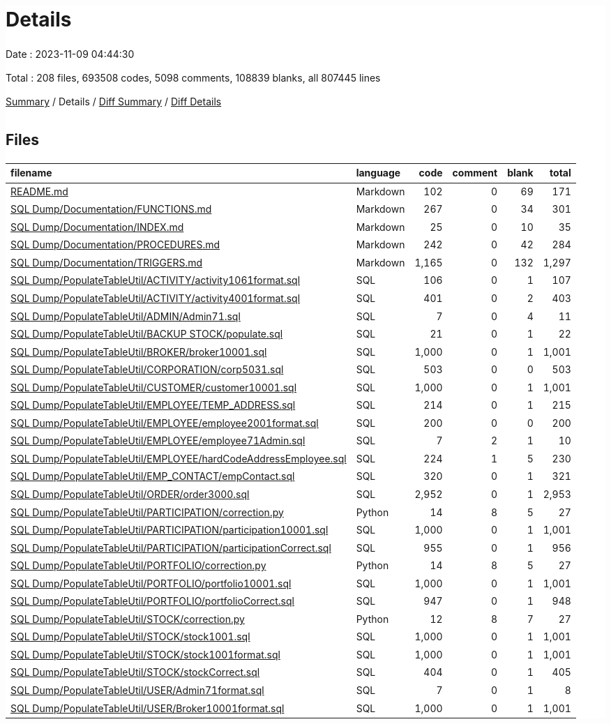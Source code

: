 # Details

Date : 2023-11-09 04:44:30

Total : 208 files,  693508 codes, 5098 comments, 108839 blanks, all 807445 lines

[Summary](results.md) / Details / [Diff Summary](diff.md) / [Diff Details](diff-details.md)

## Files
| filename | language | code | comment | blank | total |
| :--- | :--- | ---: | ---: | ---: | ---: |
| [README.md](/README.md) | Markdown | 102 | 0 | 69 | 171 |
| [SQL Dump/Documentation/FUNCTIONS.md](/SQL%20Dump/Documentation/FUNCTIONS.md) | Markdown | 267 | 0 | 34 | 301 |
| [SQL Dump/Documentation/INDEX.md](/SQL%20Dump/Documentation/INDEX.md) | Markdown | 25 | 0 | 10 | 35 |
| [SQL Dump/Documentation/PROCEDURES.md](/SQL%20Dump/Documentation/PROCEDURES.md) | Markdown | 242 | 0 | 42 | 284 |
| [SQL Dump/Documentation/TRIGGERS.md](/SQL%20Dump/Documentation/TRIGGERS.md) | Markdown | 1,165 | 0 | 132 | 1,297 |
| [SQL Dump/PopulateTableUtil/ACTIVITY/activity1061format.sql](/SQL%20Dump/PopulateTableUtil/ACTIVITY/activity1061format.sql) | SQL | 106 | 0 | 1 | 107 |
| [SQL Dump/PopulateTableUtil/ACTIVITY/activity4001format.sql](/SQL%20Dump/PopulateTableUtil/ACTIVITY/activity4001format.sql) | SQL | 401 | 0 | 2 | 403 |
| [SQL Dump/PopulateTableUtil/ADMIN/Admin71.sql](/SQL%20Dump/PopulateTableUtil/ADMIN/Admin71.sql) | SQL | 7 | 0 | 4 | 11 |
| [SQL Dump/PopulateTableUtil/BACKUP STOCK/populate.sql](/SQL%20Dump/PopulateTableUtil/BACKUP%20STOCK/populate.sql) | SQL | 21 | 0 | 1 | 22 |
| [SQL Dump/PopulateTableUtil/BROKER/broker10001.sql](/SQL%20Dump/PopulateTableUtil/BROKER/broker10001.sql) | SQL | 1,000 | 0 | 1 | 1,001 |
| [SQL Dump/PopulateTableUtil/CORPORATION/corp5031.sql](/SQL%20Dump/PopulateTableUtil/CORPORATION/corp5031.sql) | SQL | 503 | 0 | 0 | 503 |
| [SQL Dump/PopulateTableUtil/CUSTOMER/customer10001.sql](/SQL%20Dump/PopulateTableUtil/CUSTOMER/customer10001.sql) | SQL | 1,000 | 0 | 1 | 1,001 |
| [SQL Dump/PopulateTableUtil/EMPLOYEE/TEMP_ADDRESS.sql](/SQL%20Dump/PopulateTableUtil/EMPLOYEE/TEMP_ADDRESS.sql) | SQL | 214 | 0 | 1 | 215 |
| [SQL Dump/PopulateTableUtil/EMPLOYEE/employee2001format.sql](/SQL%20Dump/PopulateTableUtil/EMPLOYEE/employee2001format.sql) | SQL | 200 | 0 | 0 | 200 |
| [SQL Dump/PopulateTableUtil/EMPLOYEE/employee71Admin.sql](/SQL%20Dump/PopulateTableUtil/EMPLOYEE/employee71Admin.sql) | SQL | 7 | 2 | 1 | 10 |
| [SQL Dump/PopulateTableUtil/EMPLOYEE/hardCodeAddressEmployee.sql](/SQL%20Dump/PopulateTableUtil/EMPLOYEE/hardCodeAddressEmployee.sql) | SQL | 224 | 1 | 5 | 230 |
| [SQL Dump/PopulateTableUtil/EMP_CONTACT/empContact.sql](/SQL%20Dump/PopulateTableUtil/EMP_CONTACT/empContact.sql) | SQL | 320 | 0 | 1 | 321 |
| [SQL Dump/PopulateTableUtil/ORDER/order3000.sql](/SQL%20Dump/PopulateTableUtil/ORDER/order3000.sql) | SQL | 2,952 | 0 | 1 | 2,953 |
| [SQL Dump/PopulateTableUtil/PARTICIPATION/correction.py](/SQL%20Dump/PopulateTableUtil/PARTICIPATION/correction.py) | Python | 14 | 8 | 5 | 27 |
| [SQL Dump/PopulateTableUtil/PARTICIPATION/participation10001.sql](/SQL%20Dump/PopulateTableUtil/PARTICIPATION/participation10001.sql) | SQL | 1,000 | 0 | 1 | 1,001 |
| [SQL Dump/PopulateTableUtil/PARTICIPATION/participationCorrect.sql](/SQL%20Dump/PopulateTableUtil/PARTICIPATION/participationCorrect.sql) | SQL | 955 | 0 | 1 | 956 |
| [SQL Dump/PopulateTableUtil/PORTFOLIO/correction.py](/SQL%20Dump/PopulateTableUtil/PORTFOLIO/correction.py) | Python | 14 | 8 | 5 | 27 |
| [SQL Dump/PopulateTableUtil/PORTFOLIO/portfolio10001.sql](/SQL%20Dump/PopulateTableUtil/PORTFOLIO/portfolio10001.sql) | SQL | 1,000 | 0 | 1 | 1,001 |
| [SQL Dump/PopulateTableUtil/PORTFOLIO/portfolioCorrect.sql](/SQL%20Dump/PopulateTableUtil/PORTFOLIO/portfolioCorrect.sql) | SQL | 947 | 0 | 1 | 948 |
| [SQL Dump/PopulateTableUtil/STOCK/correction.py](/SQL%20Dump/PopulateTableUtil/STOCK/correction.py) | Python | 12 | 8 | 7 | 27 |
| [SQL Dump/PopulateTableUtil/STOCK/stock1001.sql](/SQL%20Dump/PopulateTableUtil/STOCK/stock1001.sql) | SQL | 1,000 | 0 | 1 | 1,001 |
| [SQL Dump/PopulateTableUtil/STOCK/stock1001format.sql](/SQL%20Dump/PopulateTableUtil/STOCK/stock1001format.sql) | SQL | 1,000 | 0 | 1 | 1,001 |
| [SQL Dump/PopulateTableUtil/STOCK/stockCorrect.sql](/SQL%20Dump/PopulateTableUtil/STOCK/stockCorrect.sql) | SQL | 404 | 0 | 1 | 405 |
| [SQL Dump/PopulateTableUtil/USER/Admin71format.sql](/SQL%20Dump/PopulateTableUtil/USER/Admin71format.sql) | SQL | 7 | 0 | 1 | 8 |
| [SQL Dump/PopulateTableUtil/USER/Broker10001format.sql](/SQL%20Dump/PopulateTableUtil/USER/Broker10001format.sql) | SQL | 1,000 | 0 | 1 | 1,001 |